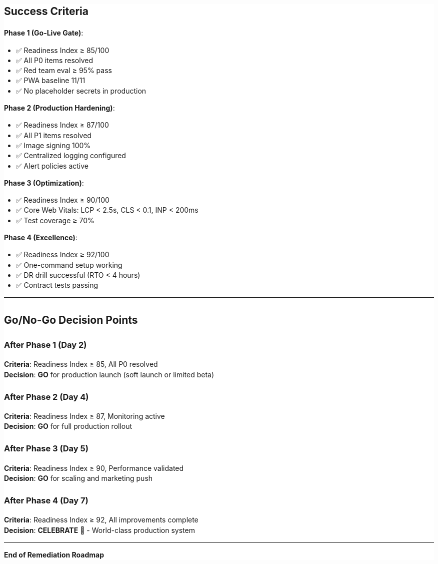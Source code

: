 
## Success Criteria

**Phase 1 (Go-Live Gate)**:
- ✅ Readiness Index ≥ 85/100
- ✅ All P0 items resolved
- ✅ Red team eval ≥ 95% pass
- ✅ PWA baseline 11/11
- ✅ No placeholder secrets in production

**Phase 2 (Production Hardening)**:
- ✅ Readiness Index ≥ 87/100
- ✅ All P1 items resolved
- ✅ Image signing 100%
- ✅ Centralized logging configured
- ✅ Alert policies active

**Phase 3 (Optimization)**:
- ✅ Readiness Index ≥ 90/100
- ✅ Core Web Vitals: LCP < 2.5s, CLS < 0.1, INP < 200ms
- ✅ Test coverage ≥ 70%

**Phase 4 (Excellence)**:
- ✅ Readiness Index ≥ 92/100
- ✅ One-command setup working
- ✅ DR drill successful (RTO < 4 hours)
- ✅ Contract tests passing

---

## Go/No-Go Decision Points

### After Phase 1 (Day 2)
**Criteria**: Readiness Index ≥ 85, All P0 resolved  
**Decision**: **GO** for production launch (soft launch or limited beta)

### After Phase 2 (Day 4)
**Criteria**: Readiness Index ≥ 87, Monitoring active  
**Decision**: **GO** for full production rollout

### After Phase 3 (Day 5)
**Criteria**: Readiness Index ≥ 90, Performance validated  
**Decision**: **GO** for scaling and marketing push

### After Phase 4 (Day 7)
**Criteria**: Readiness Index ≥ 92, All improvements complete  
**Decision**: **CELEBRATE** 🎉 - World-class production system

---

**End of Remediation Roadmap**

